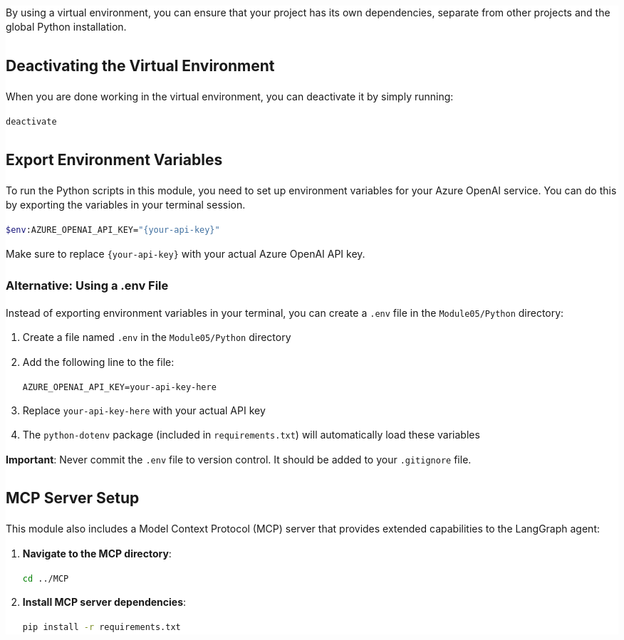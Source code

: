 By using a virtual environment, you can ensure that your project has its own dependencies, separate from other projects and the global Python installation.

## Deactivating the Virtual Environment

When you are done working in the virtual environment, you can deactivate it by simply running:

```bash
deactivate
```

## Export Environment Variables

To run the Python scripts in this module, you need to set up environment variables for your Azure OpenAI service. You can do this by exporting the variables in your terminal session.

```bash
$env:AZURE_OPENAI_API_KEY="{your-api-key}"
```

Make sure to replace `{your-api-key}` with your actual Azure OpenAI API key.

### Alternative: Using a .env File

Instead of exporting environment variables in your terminal, you can create a `.env` file in the `Module05/Python` directory:

1. Create a file named `.env` in the `Module05/Python` directory
2. Add the following line to the file:

   ```text
   AZURE_OPENAI_API_KEY=your-api-key-here
   ```

3. Replace `your-api-key-here` with your actual API key
4. The `python-dotenv` package (included in `requirements.txt`) will automatically load these variables

**Important**: Never commit the `.env` file to version control. It should be added to your `.gitignore` file.

## MCP Server Setup

This module also includes a Model Context Protocol (MCP) server that provides extended capabilities to the LangGraph agent:

1. **Navigate to the MCP directory**:

   ```bash
   cd ../MCP
   ```

2. **Install MCP server dependencies**:

   ```bash
   pip install -r requirements.txt
   ```

